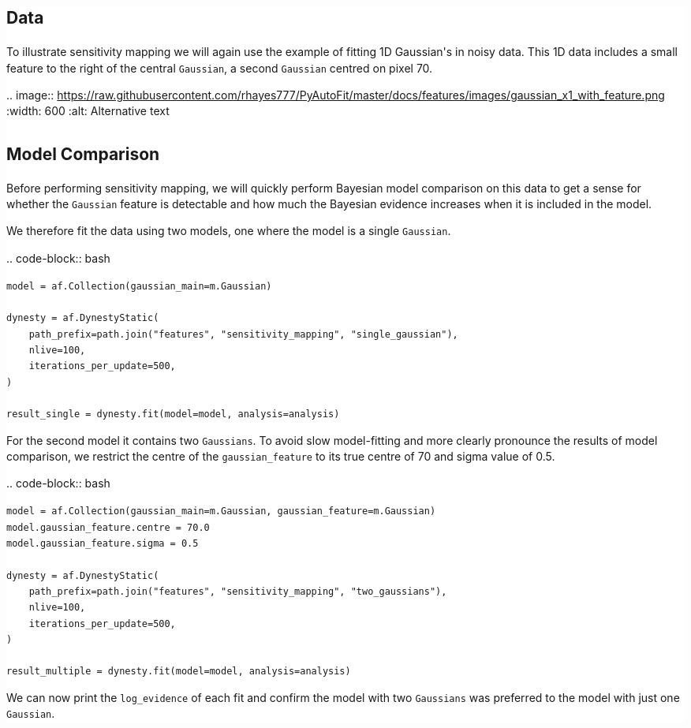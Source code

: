Data
----

To illustrate sensitivity mapping we will again use the example of fitting 1D Gaussian's in noisy data. This 1D data
includes a small feature to the right of the central ``Gaussian``, a second ``Gaussian`` centred on pixel 70.


.. image:: https://raw.githubusercontent.com/rhayes777/PyAutoFit/master/docs/features/images/gaussian_x1_with_feature.png
  :width: 600
  :alt: Alternative text

Model Comparison
----------------

Before performing sensitivity mapping, we will quickly perform Bayesian model comparison on this data to get a sense
for whether the ``Gaussian`` feature is detectable and how much the Bayesian evidence increases when it is included in
the model.

We therefore fit the data using two models, one where the model is a single ``Gaussian``.

.. code-block:: bash

    model = af.Collection(gaussian_main=m.Gaussian)

    dynesty = af.DynestyStatic(
        path_prefix=path.join("features", "sensitivity_mapping", "single_gaussian"),
        nlive=100,
        iterations_per_update=500,
    )

    result_single = dynesty.fit(model=model, analysis=analysis)

For the second model it contains two ``Gaussians``. To avoid slow model-fitting and more clearly pronounce the results of
model comparison, we restrict the centre of the ``gaussian_feature`` to its true centre of 70 and sigma value of 0.5.

.. code-block:: bash

    model = af.Collection(gaussian_main=m.Gaussian, gaussian_feature=m.Gaussian)
    model.gaussian_feature.centre = 70.0
    model.gaussian_feature.sigma = 0.5

    dynesty = af.DynestyStatic(
        path_prefix=path.join("features", "sensitivity_mapping", "two_gaussians"),
        nlive=100,
        iterations_per_update=500,
    )

    result_multiple = dynesty.fit(model=model, analysis=analysis)

We can now print the ``log_evidence`` of each fit and confirm the model with two ``Gaussians`` was preferred to the model
with just one ``Gaussian``.
